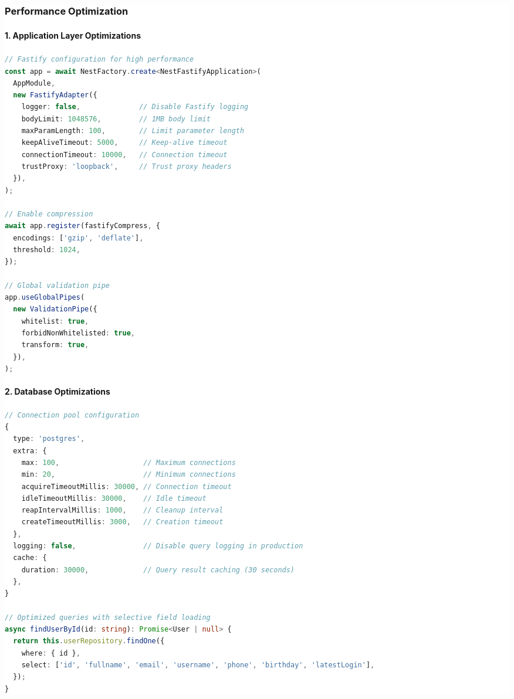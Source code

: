 ### Performance Optimization

#### 1. Application Layer Optimizations
```typescript
// Fastify configuration for high performance
const app = await NestFactory.create<NestFastifyApplication>(
  AppModule,
  new FastifyAdapter({
    logger: false,              // Disable Fastify logging
    bodyLimit: 1048576,         // 1MB body limit
    maxParamLength: 100,        // Limit parameter length
    keepAliveTimeout: 5000,     // Keep-alive timeout
    connectionTimeout: 10000,   // Connection timeout
    trustProxy: 'loopback',     // Trust proxy headers
  }),
);

// Enable compression
await app.register(fastifyCompress, {
  encodings: ['gzip', 'deflate'],
  threshold: 1024,
});

// Global validation pipe
app.useGlobalPipes(
  new ValidationPipe({
    whitelist: true,
    forbidNonWhitelisted: true,
    transform: true,
  }),
);
```

#### 2. Database Optimizations
```typescript
// Connection pool configuration
{
  type: 'postgres',
  extra: {
    max: 100,                    // Maximum connections
    min: 20,                     // Minimum connections
    acquireTimeoutMillis: 30000, // Connection timeout
    idleTimeoutMillis: 30000,    // Idle timeout
    reapIntervalMillis: 1000,    // Cleanup interval
    createTimeoutMillis: 3000,   // Creation timeout
  },
  logging: false,                // Disable query logging in production
  cache: {
    duration: 30000,             // Query result caching (30 seconds)
  },
}

// Optimized queries with selective field loading
async findUserById(id: string): Promise<User | null> {
  return this.userRepository.findOne({
    where: { id },
    select: ['id', 'fullname', 'email', 'username', 'phone', 'birthday', 'latestLogin'],
  });
}
```
